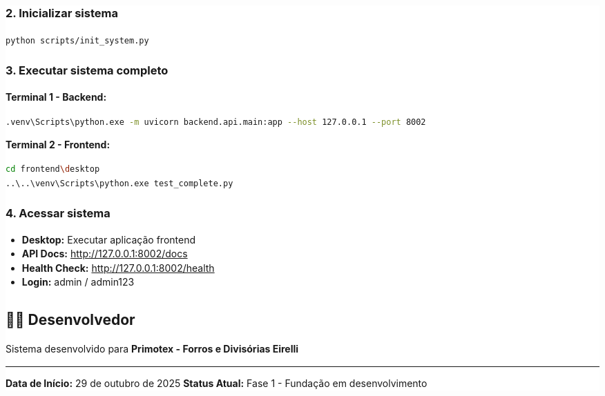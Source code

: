 ### 2. Inicializar sistema
```bash
python scripts/init_system.py
```

### 3. Executar sistema completo

**Terminal 1 - Backend:**
```bash
.venv\Scripts\python.exe -m uvicorn backend.api.main:app --host 127.0.0.1 --port 8002
```

**Terminal 2 - Frontend:**
```bash
cd frontend\desktop
..\..\venv\Scripts\python.exe test_complete.py
```

### 4. Acessar sistema
- **Desktop:** Executar aplicação frontend
- **API Docs:** http://127.0.0.1:8002/docs
- **Health Check:** http://127.0.0.1:8002/health
- **Login:** admin / admin123

## 👨‍💻 Desenvolvedor

Sistema desenvolvido para **Primotex - Forros e Divisórias Eirelli**

---

**Data de Início:** 29 de outubro de 2025
**Status Atual:** Fase 1 - Fundação em desenvolvimento